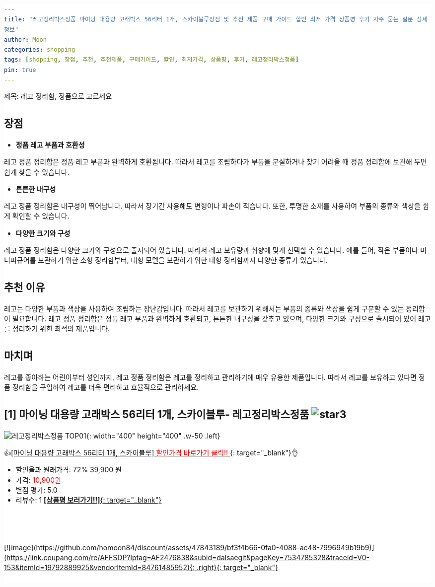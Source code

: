 ```yaml
---
title: "레고정리박스정품 마이닝 대용량 고래박스 56리터 1개, 스카이블루장점 및 추천 제품 구매 가이드 할인 최저 가격 상품평 후기 자주 묻는 질문 상세정보"
author: Moon
categories: shopping
tags: [shopping, 장점, 추천, 추천제품, 구매가이드, 할인, 최저가격, 상품평, 후기, 레고정리박스정품]
pin: true
---
```



제목: 레고 정리함, 정품으로 고르세요

## 장점

* **정품 레고 부품과 호환성**

레고 정품 정리함은 정품 레고 부품과 완벽하게 호환됩니다. 따라서 레고를 조립하다가 부품을 분실하거나 찾기 어려울 때 정품 정리함에 보관해 두면 쉽게 찾을 수 있습니다.

* **튼튼한 내구성**

레고 정품 정리함은 내구성이 뛰어납니다. 따라서 장기간 사용해도 변형이나 파손이 적습니다. 또한, 투명한 소재를 사용하여 부품의 종류와 색상을 쉽게 확인할 수 있습니다.

* **다양한 크기와 구성**

레고 정품 정리함은 다양한 크기와 구성으로 출시되어 있습니다. 따라서 레고 보유량과 취향에 맞게 선택할 수 있습니다. 예를 들어, 작은 부품이나 미니피규어를 보관하기 위한 소형 정리함부터, 대형 모델을 보관하기 위한 대형 정리함까지 다양한 종류가 있습니다.

## 추천 이유

레고는 다양한 부품과 색상을 사용하여 조립하는 장난감입니다. 따라서 레고를 보관하기 위해서는 부품의 종류와 색상을 쉽게 구분할 수 있는 정리함이 필요합니다. 레고 정품 정리함은 정품 레고 부품과 완벽하게 호환되고, 튼튼한 내구성을 갖추고 있으며, 다양한 크기와 구성으로 출시되어 있어 레고를 정리하기 위한 최적의 제품입니다.

## 마치며

레고를 좋아하는 어린이부터 성인까지, 레고 정품 정리함은 레고를 정리하고 관리하기에 매우 유용한 제품입니다. 따라서 레고를 보유하고 있다면 정품 정리함을 구입하여 레고를 더욱 편리하고 효율적으로 관리하세요. 


        
       
## [1] 마이닝 대용량 고래박스 56리터 1개, 스카이블루- 레고정리박스정품  <img width="81" alt="star3" src="https://user-images.githubusercontent.com/78655692/151471989-9e21d7a8-a7b6-44b0-b598-2bb204b56b00.png">

![레고정리박스정품 TOP01](https://thumbnail7.coupangcdn.com/thumbnails/remote/230x230ex/image/vendor_inventory/aabc/e67eee16074fc064f5de9106bbad42f4267a73f0580a03fcaf5e92ef1954.jpg){: width="400" height="400" .w-50 .left}


👍<a href="https://link.coupang.com/re/AFFSDP?lptag=AF2476838&subid=dalsaegit&pageKey=7534785328&traceid=V0-153&itemId=19792889925&vendorItemId=84761485952">[마이닝 대용량 고래박스 56리터 1개, 스카이블루]<font color=red> 할인가격 바로가기 클릭!! </font></a>{: target="_blank"}👌
<br>
- 할인율과 원래가격: 72%  39,900   원
- 가격: <span style='color:red'>10,900원</span>
- 별점 평가: 5.0
- 리뷰수: 1 <a href="https://link.coupang.com/re/AFFSDP?lptag=AF2476838&subid=dalsaegit&pageKey=7534785328&traceid=V0-153&itemId=19792889925&vendorItemId=84761485952"> <strong>[상품평 보러가기!!]</strong>{: target="_blank"}
<br>
<br>
<br>
[![image](https://github.com/homoon84/discount/assets/47843189/bf3f4b66-0fa0-4088-ac48-7996949b19b9)](https://link.coupang.com/re/AFFSDP?lptag=AF2476838&subid=dalsaegit&pageKey=7534785328&traceid=V0-153&itemId=19792889925&vendorItemId=84761485952){: .right}{: target="_blank"}
<br>
<br>
